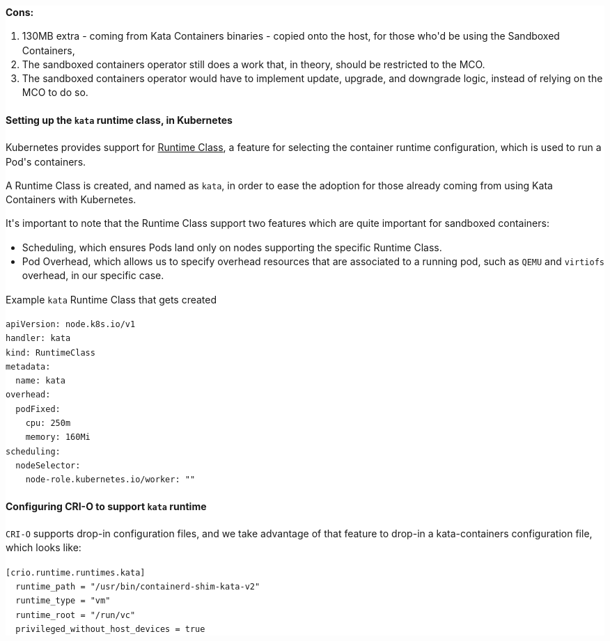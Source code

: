 **Cons:**
1. 130MB extra - coming from Kata Containers binaries - copied onto the host,
   for those who'd be using the Sandboxed Containers,
2. The sandboxed containers operator still does a work that, in theory,
   should be restricted to the MCO.
3. The sandboxed containers operator would have to implement update, upgrade,
   and downgrade logic, instead of relying on the MCO to do so.

#### Setting up the `kata` runtime class, in Kubernetes

Kubernetes provides support for [Runtime Class](https://kubernetes.io/docs/concepts/containers/runtime-class/),
a feature for selecting the container runtime configuration, which is used to run a Pod's containers.

A Runtime Class is created, and named as `kata`, in order to ease the
adoption for those already coming from using Kata Containers with
Kubernetes.

It's important to note that the Runtime Class support two features which are
quite important for sandboxed containers:
- Scheduling, which ensures Pods land only on nodes supporting the specific
  Runtime Class.
- Pod Overhead, which allows us to specify overhead resources that are
  associated to a running pod, such as `QEMU` and `virtiofs` overhead, in our
  specific case.

Example `kata` Runtime Class that gets created
```yaml=
apiVersion: node.k8s.io/v1
handler: kata
kind: RuntimeClass
metadata:
  name: kata
overhead:
  podFixed:
    cpu: 250m
    memory: 160Mi
scheduling:
  nodeSelector:
    node-role.kubernetes.io/worker: ""
```

#### Configuring CRI-O to support `kata` runtime

`CRI-O` supports drop-in configuration files, and we take advantage of that
feature to drop-in a kata-containers configuration file, which looks like:
```ini=
[crio.runtime.runtimes.kata]
  runtime_path = "/usr/bin/containerd-shim-kata-v2"
  runtime_type = "vm"
  runtime_root = "/run/vc"
  privileged_without_host_devices = true
```
